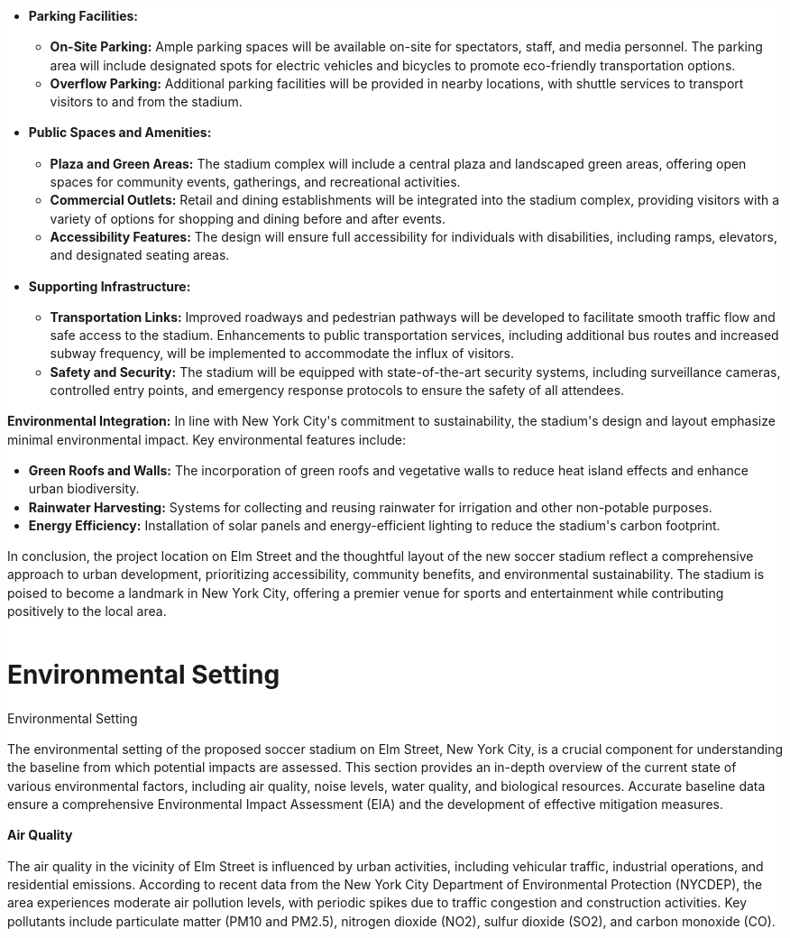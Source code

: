 - **Parking Facilities:**
  - **On-Site Parking:** Ample parking spaces will be available on-site for spectators, staff, and media personnel. The parking area will include designated spots for electric vehicles and bicycles to promote eco-friendly transportation options.
  - **Overflow Parking:** Additional parking facilities will be provided in nearby locations, with shuttle services to transport visitors to and from the stadium.

- **Public Spaces and Amenities:**
  - **Plaza and Green Areas:** The stadium complex will include a central plaza and landscaped green areas, offering open spaces for community events, gatherings, and recreational activities.
  - **Commercial Outlets:** Retail and dining establishments will be integrated into the stadium complex, providing visitors with a variety of options for shopping and dining before and after events.
  - **Accessibility Features:** The design will ensure full accessibility for individuals with disabilities, including ramps, elevators, and designated seating areas.

- **Supporting Infrastructure:**
  - **Transportation Links:** Improved roadways and pedestrian pathways will be developed to facilitate smooth traffic flow and safe access to the stadium. Enhancements to public transportation services, including additional bus routes and increased subway frequency, will be implemented to accommodate the influx of visitors.
  - **Safety and Security:** The stadium will be equipped with state-of-the-art security systems, including surveillance cameras, controlled entry points, and emergency response protocols to ensure the safety of all attendees.

**Environmental Integration:**
In line with New York City's commitment to sustainability, the stadium's design and layout emphasize minimal environmental impact. Key environmental features include:
- **Green Roofs and Walls:** The incorporation of green roofs and vegetative walls to reduce heat island effects and enhance urban biodiversity.
- **Rainwater Harvesting:** Systems for collecting and reusing rainwater for irrigation and other non-potable purposes.
- **Energy Efficiency:** Installation of solar panels and energy-efficient lighting to reduce the stadium's carbon footprint.

In conclusion, the project location on Elm Street and the thoughtful layout of the new soccer stadium reflect a comprehensive approach to urban development, prioritizing accessibility, community benefits, and environmental sustainability. The stadium is poised to become a landmark in New York City, offering a premier venue for sports and entertainment while contributing positively to the local area.
# Environmental Setting
Environmental Setting

The environmental setting of the proposed soccer stadium on Elm Street, New York City, is a crucial component for understanding the baseline from which potential impacts are assessed. This section provides an in-depth overview of the current state of various environmental factors, including air quality, noise levels, water quality, and biological resources. Accurate baseline data ensure a comprehensive Environmental Impact Assessment (EIA) and the development of effective mitigation measures.

**Air Quality**

The air quality in the vicinity of Elm Street is influenced by urban activities, including vehicular traffic, industrial operations, and residential emissions. According to recent data from the New York City Department of Environmental Protection (NYCDEP), the area experiences moderate air pollution levels, with periodic spikes due to traffic congestion and construction activities. Key pollutants include particulate matter (PM10 and PM2.5), nitrogen dioxide (NO2), sulfur dioxide (SO2), and carbon monoxide (CO).
